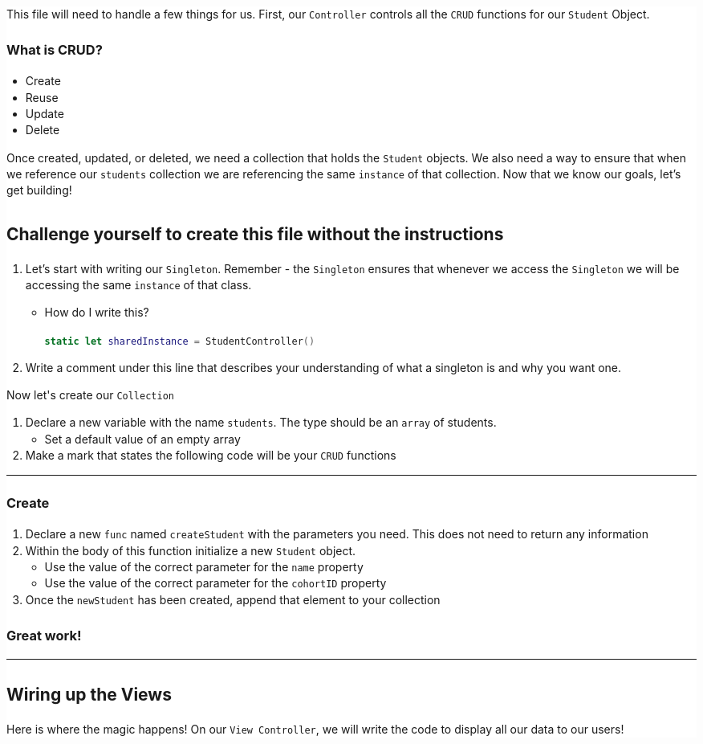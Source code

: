 This file will need to handle a few things for us. First, our `Controller` controls all the `CRUD` functions for our `Student` Object.

### What is CRUD?

- Create
- Reuse
- Update
- Delete

Once created, updated, or deleted, we need a collection that holds the `Student` objects. We also need a way to ensure that when we reference our `students` collection we are referencing the same `instance` of that collection. Now that we know our goals, let’s get building!

## Challenge yourself to create this file without the instructions

1. Let’s start with writing our `Singleton`. Remember - the `Singleton` ensures that whenever we access the `Singleton` we will be accessing the same `instance` of that class.
    - How do I write this?
        
        ```swift
        static let sharedInstance = StudentController()
        ```
        
2. Write a comment under this line that describes your understanding of what a singleton is and why you want one.

Now let's create our `Collection`

1. Declare a new variable with the name `students`. The type should be an `array` of students.
    - Set a default value of an empty array
2. Make a mark that states the following code will be your `CRUD` functions

---

### Create

1. Declare a new `func` named `createStudent` with the parameters you need. This does not need to return any information
2. Within the body of this function initialize a new `Student` object.
    - Use the value of the  correct parameter for the `name` property
    - Use the value of the correct parameter for the `cohortID` property
3. Once the `newStudent` has been created, append that element to your collection

### Great work!

---

## Wiring up the Views

Here is where the magic happens! On our `View Controller`, we will write the code to display all our data to our users!
